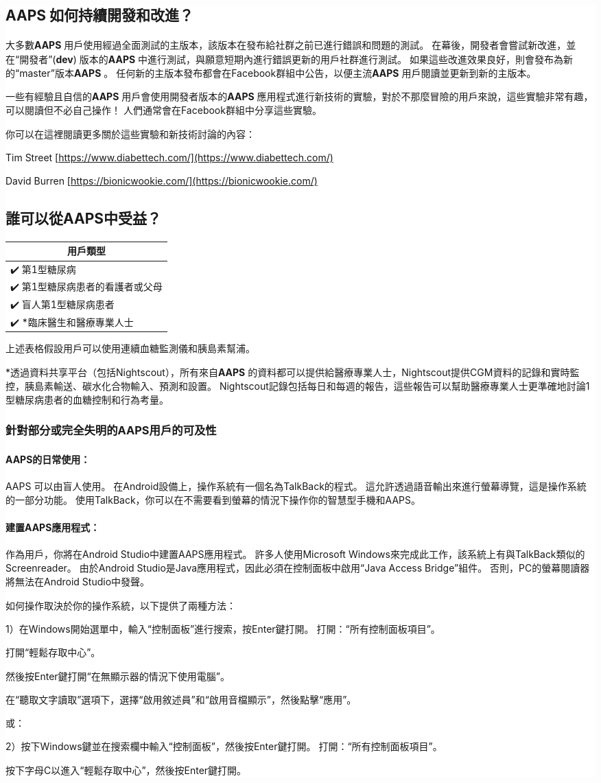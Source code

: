 ## AAPS 如何持續開發和改進？

大多數**AAPS** 用戶使用經過全面測試的主版本，該版本在發布給社群之前已進行錯誤和問題的測試。 在幕後，開發者會嘗試新改進，並在“開發者”(**dev**) 版本的**AAPS** 中進行測試，與願意短期內進行錯誤更新的用戶社群進行測試。 如果這些改進效果良好，則會發布為新的“master”版本**AAPS** 。 任何新的主版本發布都會在Facebook群組中公告，以便主流**AAPS** 用戶閱讀並更新到新的主版本。

一些有經驗且自信的**AAPS** 用戶會使用開發者版本的**AAPS** 應用程式進行新技術的實驗，對於不那麼冒險的用戶來說，這些實驗非常有趣，可以閱讀但不必自己操作！ 人們通常會在Facebook群組中分享這些實驗。

你可以在這裡閱讀更多關於這些實驗和新技術討論的內容：

Tim Street [https://www.diabettech.com/](https://www.diabettech.com/)

David Burren [https://bionicwookie.com/](https://bionicwookie.com/)

## 誰可以從AAPS中受益？

| 用戶類型               |
| ------------------ |
| ✔️ 第1型糖尿病          |
| ✔️ 第1型糖尿病患者的看護者或父母 |
| ✔️ 盲人第1型糖尿病患者      |
| ✔️ *臨床醫生和醫療專業人士    |

上述表格假設用戶可以使用連續血糖監測儀和胰島素幫浦。

*透過資料共享平台（包括Nightscout），所有來自**AAPS** 的資料都可以提供給醫療專業人士，Nightscout提供CGM資料的記錄和實時監控，胰島素輸送、碳水化合物輸入、預測和設置。 Nightscout記錄包括每日和每週的報告，這些報告可以幫助醫療專業人士更準確地討論1型糖尿病患者的血糖控制和行為考量。

### 針對部分或完全失明的AAPS用戶的可及性

#### AAPS的日常使用：
AAPS 可以由盲人使用。 在Android設備上，操作系統有一個名為TalkBack的程式。 這允許透過語音輸出來進行螢幕導覽，這是操作系統的一部分功能。 使用TalkBack，你可以在不需要看到螢幕的情況下操作你的智慧型手機和AAPS。

#### 建置AAPS應用程式：
作為用戶，你將在Android Studio中建置AAPS應用程式。 許多人使用Microsoft Windows來完成此工作，該系統上有與TalkBack類似的Screenreader。 由於Android Studio是Java應用程式，因此必須在控制面板中啟用“Java Access Bridge”組件。 否則，PC的螢幕閱讀器將無法在Android Studio中發聲。

如何操作取決於你的操作系統，以下提供了兩種方法：

1）在Windows開始選單中，輸入“控制面板”進行搜索，按Enter鍵打開。 打開：“所有控制面板項目”。

打開“輕鬆存取中心”。

然後按Enter鍵打開“在無顯示器的情況下使用電腦”。

在“聽取文字讀取”選項下，選擇“啟用敘述員”和“啟用音檔顯示”，然後點擊“應用”。

或：

2）按下Windows鍵並在搜索欄中輸入“控制面板”，然後按Enter鍵打開。 打開：“所有控制面板項目”。

按下字母C以進入“輕鬆存取中心”，然後按Enter鍵打開。
